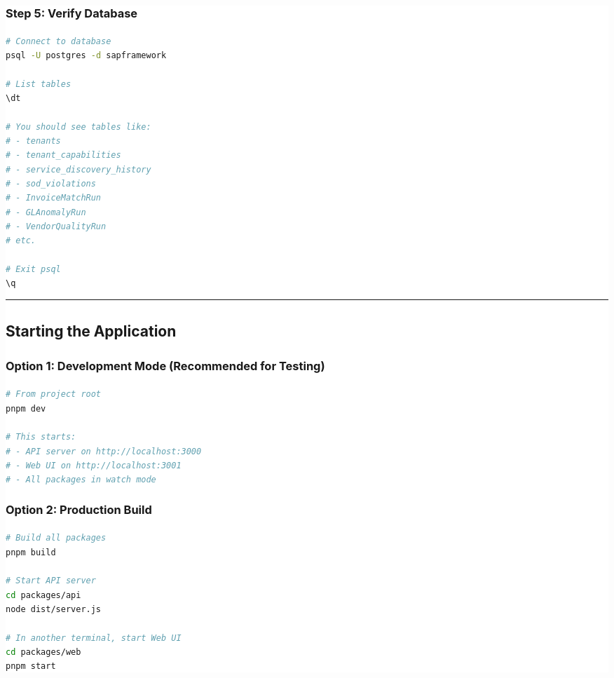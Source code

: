 ### Step 5: Verify Database

```bash
# Connect to database
psql -U postgres -d sapframework

# List tables
\dt

# You should see tables like:
# - tenants
# - tenant_capabilities
# - service_discovery_history
# - sod_violations
# - InvoiceMatchRun
# - GLAnomalyRun
# - VendorQualityRun
# etc.

# Exit psql
\q
```

---

## Starting the Application

### Option 1: Development Mode (Recommended for Testing)

```bash
# From project root
pnpm dev

# This starts:
# - API server on http://localhost:3000
# - Web UI on http://localhost:3001
# - All packages in watch mode
```

### Option 2: Production Build

```bash
# Build all packages
pnpm build

# Start API server
cd packages/api
node dist/server.js

# In another terminal, start Web UI
cd packages/web
pnpm start
```
